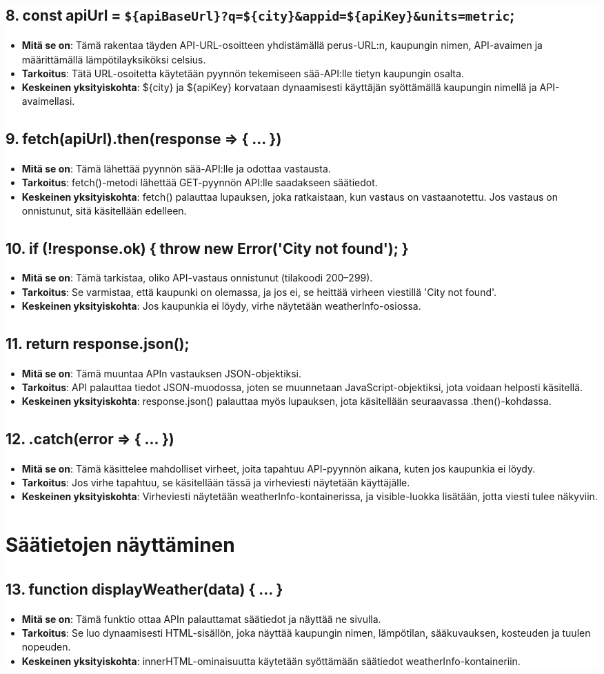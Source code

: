 ## 8. const apiUrl = `${apiBaseUrl}?q=${city}&appid=${apiKey}&units=metric`;

- **Mitä se on**: Tämä rakentaa täyden API-URL-osoitteen yhdistämällä perus-URL:n, kaupungin nimen, API-avaimen ja määrittämällä lämpötilayksiköksi celsius.
- **Tarkoitus**: Tätä URL-osoitetta käytetään pyynnön tekemiseen sää-API:lle tietyn kaupungin osalta.
- **Keskeinen yksityiskohta**: ${city} ja ${apiKey} korvataan dynaamisesti käyttäjän syöttämällä kaupungin nimellä ja API-avaimellasi.

## 9. fetch(apiUrl).then(response => { ... })

- **Mitä se on**: Tämä lähettää pyynnön sää-API:lle ja odottaa vastausta.
- **Tarkoitus**: fetch()-metodi lähettää GET-pyynnön API:lle saadakseen säätiedot.
- **Keskeinen yksityiskohta**: fetch() palauttaa lupauksen, joka ratkaistaan, kun vastaus on vastaanotettu. Jos vastaus on onnistunut, sitä käsitellään edelleen.

## 10. if (!response.ok) { throw new Error('City not found'); }

- **Mitä se on**: Tämä tarkistaa, oliko API-vastaus onnistunut (tilakoodi 200–299).
- **Tarkoitus**: Se varmistaa, että kaupunki on olemassa, ja jos ei, se heittää virheen viestillä 'City not found'.
- **Keskeinen yksityiskohta**: Jos kaupunkia ei löydy, virhe näytetään weatherInfo-osiossa.

## 11. return response.json();

- **Mitä se on**: Tämä muuntaa APIn vastauksen JSON-objektiksi.
- **Tarkoitus**: API palauttaa tiedot JSON-muodossa, joten se muunnetaan JavaScript-objektiksi, jota voidaan helposti käsitellä.
- **Keskeinen yksityiskohta**: response.json() palauttaa myös lupauksen, jota käsitellään seuraavassa .then()-kohdassa.

## 12. .catch(error => { ... })

- **Mitä se on**: Tämä käsittelee mahdolliset virheet, joita tapahtuu API-pyynnön aikana, kuten jos kaupunkia ei löydy.
- **Tarkoitus**: Jos virhe tapahtuu, se käsitellään tässä ja virheviesti näytetään käyttäjälle.
- **Keskeinen yksityiskohta**: Virheviesti näytetään weatherInfo-kontainerissa, ja visible-luokka lisätään, jotta viesti tulee näkyviin.

# Säätietojen näyttäminen

## 13. function displayWeather(data) { ... }

- **Mitä se on**: Tämä funktio ottaa APIn palauttamat säätiedot ja näyttää ne sivulla.
- **Tarkoitus**: Se luo dynaamisesti HTML-sisällön, joka näyttää kaupungin nimen, lämpötilan, sääkuvauksen, kosteuden ja tuulen nopeuden.
- **Keskeinen yksityiskohta**: innerHTML-ominaisuutta käytetään syöttämään säätiedot weatherInfo-kontaineriin.
